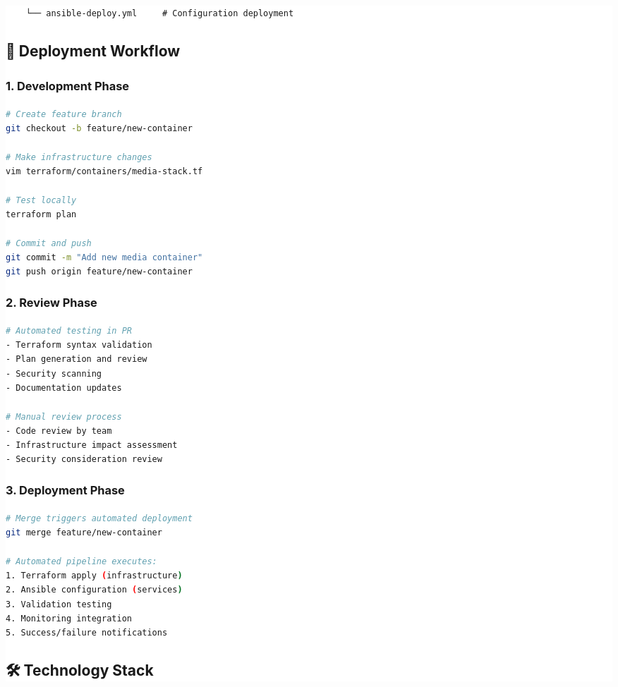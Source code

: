 ```
    └── ansible-deploy.yml     # Configuration deployment
```

## 🚀 Deployment Workflow

### 1. Development Phase
```bash
# Create feature branch
git checkout -b feature/new-container

# Make infrastructure changes
vim terraform/containers/media-stack.tf

# Test locally
terraform plan

# Commit and push
git commit -m "Add new media container"
git push origin feature/new-container
```

### 2. Review Phase
```bash
# Automated testing in PR
- Terraform syntax validation
- Plan generation and review
- Security scanning
- Documentation updates

# Manual review process
- Code review by team
- Infrastructure impact assessment
- Security consideration review
```

### 3. Deployment Phase
```bash
# Merge triggers automated deployment
git merge feature/new-container

# Automated pipeline executes:
1. Terraform apply (infrastructure)
2. Ansible configuration (services)
3. Validation testing
4. Monitoring integration
5. Success/failure notifications
```

## 🛠️ Technology Stack
